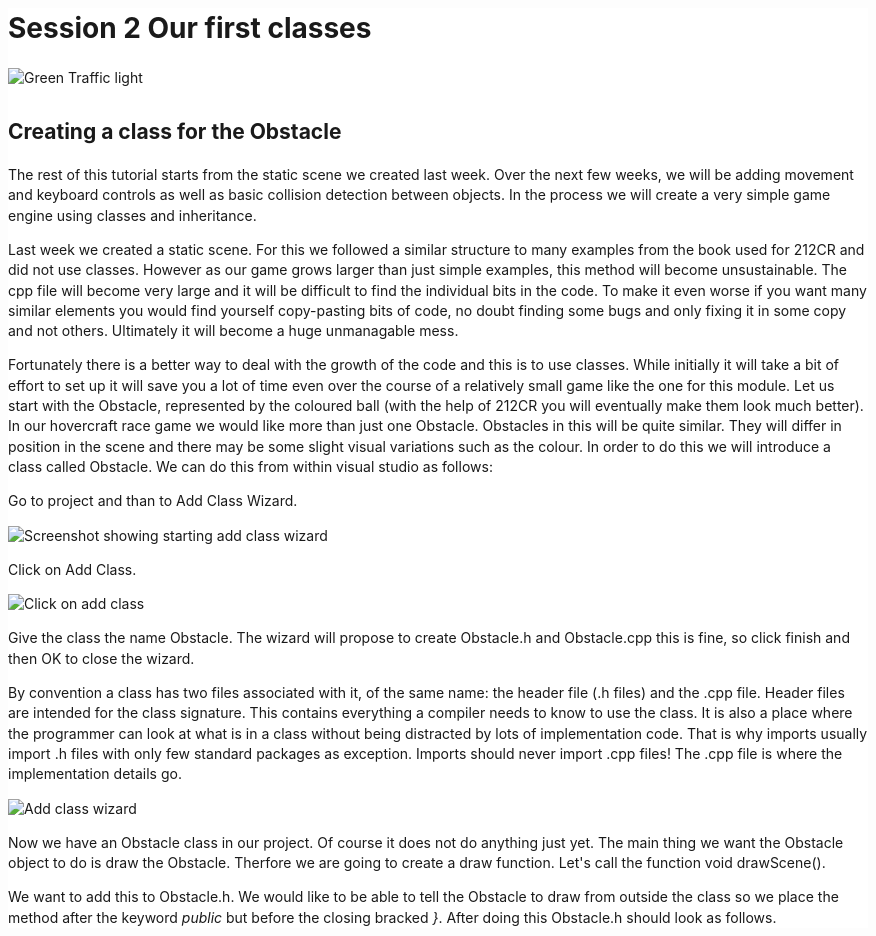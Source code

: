 # Session 2 Our first classes

![Green Traffic light](https://github.coventry.ac.uk/217CR-1819JANMAY/TEACHING-MATERIALS/blob/master/tutorial-images/green.png?raw=true "You should complete the following steps as a minimum in order to keep up with the tutorial")
## Creating a class for the Obstacle
The rest of this tutorial starts from the static scene we created last week. Over the next few weeks, we will be adding movement and keyboard controls as well as basic collision detection between objects. In the process we will create a very simple game engine using classes and inheritance.

Last week we created a static scene. For this we followed a similar structure to many examples from the book used for 212CR and did not use classes. However as our game grows larger than just simple examples, this method will become unsustainable. The cpp file will become very large and it will be difficult to find the individual bits in the code. To make it even worse if you want many similar elements you would find yourself copy-pasting bits of code, no doubt finding some bugs and only fixing it in some copy and not others. Ultimately it will become a huge unmanagable mess.

Fortunately there is a better way to deal with the growth of the code and this is to use classes. While initially it will take a bit of effort to set up it will save you a lot of time even over the course of a relatively small game like the one for this module. 
Let us start with the Obstacle, represented by the coloured ball (with the help of 212CR you will eventually make them look much better). In our hovercraft race game we would like more than just one Obstacle. Obstacles in this will be quite similar. They will differ in position in the scene and there may be some slight visual variations such as the colour.
In order to do this we will introduce a class called Obstacle. We can do this from within visual studio as follows:

Go to project and than to Add Class Wizard.

![Screenshot showing starting add class wizard](https://github.coventry.ac.uk/217CR-1819JANMAY/TEACHING-MATERIALS/blob/master/Week2/tutorial-images/001.png?raw=true "Start the add class wizard")

Click on Add Class.

![Click on add class](https://github.coventry.ac.uk/217CR-1819JANMAY/TEACHING-MATERIALS/blob/master/Week2/tutorial-images/002.png?raw=true "Click on add class")

Give the class the name Obstacle. The wizard will propose to create Obstacle.h and Obstacle.cpp this is fine, so click finish and then OK to close the wizard.

By convention a class has two files associated with it, of the same name: the header file (.h files) and the .cpp file. Header files are intended for the class signature. This contains everything a compiler needs to know to use the class. It is also a place where the programmer can look at what is in a class without being distracted by lots of implementation code. That is why imports usually import .h files with only few standard packages as exception. Imports should never import .cpp files! The .cpp file is where the implementation details go.

![Add class wizard](https://github.coventry.ac.uk/217CR-1819JANMAY/TEACHING-MATERIALS/blob/master/Week2/tutorial-images/003.png?raw=true "Add class wizard")

Now we have an Obstacle class in our project. Of course it does not do anything just yet. The main thing we want the Obstacle object to do is draw the Obstacle. Therfore we are going to create a draw function. Let's call the function void drawScene().

We want to add this to Obstacle.h. We would like to be able to tell the Obstacle to draw from outside the class so we place the method after the keyword *public* but before the closing bracked *}*.
After doing this Obstacle.h should look as follows.
